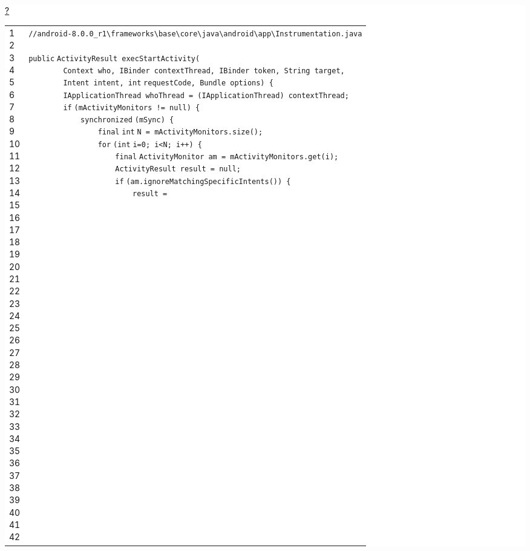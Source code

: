 <div><div id="highlighter_448638" class="syntaxhighlighter  java"><div class="toolbar"><span><a href="#" class="toolbar_item command_help help">?</a></span></div><table border="0" cellpadding="0" cellspacing="0"><tbody><tr><td class="gutter"><div class="line number1 index0 alt2">1</div><div class="line number2 index1 alt1">2</div><div class="line number3 index2 alt2">3</div><div class="line number4 index3 alt1">4</div><div class="line number5 index4 alt2">5</div><div class="line number6 index5 alt1">6</div><div class="line number7 index6 alt2">7</div><div class="line number8 index7 alt1">8</div><div class="line number9 index8 alt2">9</div><div class="line number10 index9 alt1">10</div><div class="line number11 index10 alt2">11</div><div class="line number12 index11 alt1">12</div><div class="line number13 index12 alt2">13</div><div class="line number14 index13 alt1">14</div><div class="line number15 index14 alt2">15</div><div class="line number16 index15 alt1">16</div><div class="line number17 index16 alt2">17</div><div class="line number18 index17 alt1">18</div><div class="line number19 index18 alt2">19</div><div class="line number20 index19 alt1">20</div><div class="line number21 index20 alt2">21</div><div class="line number22 index21 alt1">22</div><div class="line number23 index22 alt2">23</div><div class="line number24 index23 alt1">24</div><div class="line number25 index24 alt2">25</div><div class="line number26 index25 alt1">26</div><div class="line number27 index26 alt2">27</div><div class="line number28 index27 alt1">28</div><div class="line number29 index28 alt2">29</div><div class="line number30 index29 alt1">30</div><div class="line number31 index30 alt2">31</div><div class="line number32 index31 alt1">32</div><div class="line number33 index32 alt2">33</div><div class="line number34 index33 alt1">34</div><div class="line number35 index34 alt2">35</div><div class="line number36 index35 alt1">36</div><div class="line number37 index36 alt2">37</div><div class="line number38 index37 alt1">38</div><div class="line number39 index38 alt2">39</div><div class="line number40 index39 alt1">40</div><div class="line number41 index40 alt2">41</div><div class="line number42 index41 alt1">42</div></td><td class="code"><div class="container"><div class="line number1 index0 alt2"><code class="java comments">//android-8.0.0_r1\frameworks\base\core\java\android\app\Instrumentation.java</code></div><div class="line number2 index1 alt1">&nbsp;</div><div class="line number3 index2 alt2"><code class="java keyword">public</code> <code class="java plain">ActivityResult execStartActivity(</code></div><div class="line number4 index3 alt1"><code class="java spaces">&nbsp;&nbsp;&nbsp;&nbsp;&nbsp;&nbsp;&nbsp;&nbsp;</code><code class="java plain">Context who, IBinder contextThread, IBinder token, String target,</code></div><div class="line number5 index4 alt2"><code class="java spaces">&nbsp;&nbsp;&nbsp;&nbsp;&nbsp;&nbsp;&nbsp;&nbsp;</code><code class="java plain">Intent intent, </code><code class="java keyword">int</code> <code class="java plain">requestCode, Bundle options) {</code></div><div class="line number6 index5 alt1"><code class="java spaces">&nbsp;&nbsp;&nbsp;&nbsp;&nbsp;&nbsp;&nbsp;&nbsp;</code><code class="java plain">IApplicationThread whoThread = (IApplicationThread) contextThread;</code></div><div class="line number7 index6 alt2"><code class="java spaces">&nbsp;&nbsp;&nbsp;&nbsp;&nbsp;&nbsp;&nbsp;&nbsp;</code><code class="java keyword">if</code> <code class="java plain">(mActivityMonitors != </code><code class="java keyword">null</code><code class="java plain">) {</code></div><div class="line number8 index7 alt1"><code class="java spaces">&nbsp;&nbsp;&nbsp;&nbsp;&nbsp;&nbsp;&nbsp;&nbsp;&nbsp;&nbsp;&nbsp;&nbsp;</code><code class="java keyword">synchronized</code> <code class="java plain">(mSync) {</code></div><div class="line number9 index8 alt2"><code class="java spaces">&nbsp;&nbsp;&nbsp;&nbsp;&nbsp;&nbsp;&nbsp;&nbsp;&nbsp;&nbsp;&nbsp;&nbsp;&nbsp;&nbsp;&nbsp;&nbsp;</code><code class="java keyword">final</code> <code class="java keyword">int</code> <code class="java plain">N = mActivityMonitors.size();</code></div><div class="line number10 index9 alt1"><code class="java spaces">&nbsp;&nbsp;&nbsp;&nbsp;&nbsp;&nbsp;&nbsp;&nbsp;&nbsp;&nbsp;&nbsp;&nbsp;&nbsp;&nbsp;&nbsp;&nbsp;</code><code class="java keyword">for</code> <code class="java plain">(</code><code class="java keyword">int</code> <code class="java plain">i=</code><code class="java value">0</code><code class="java plain">; i&lt;N; i++) {</code></div><div class="line number11 index10 alt2"><code class="java spaces">&nbsp;&nbsp;&nbsp;&nbsp;&nbsp;&nbsp;&nbsp;&nbsp;&nbsp;&nbsp;&nbsp;&nbsp;&nbsp;&nbsp;&nbsp;&nbsp;&nbsp;&nbsp;&nbsp;&nbsp;</code><code class="java keyword">final</code> <code class="java plain">ActivityMonitor am = mActivityMonitors.get(i);</code></div><div class="line number12 index11 alt1"><code class="java spaces">&nbsp;&nbsp;&nbsp;&nbsp;&nbsp;&nbsp;&nbsp;&nbsp;&nbsp;&nbsp;&nbsp;&nbsp;&nbsp;&nbsp;&nbsp;&nbsp;&nbsp;&nbsp;&nbsp;&nbsp;</code><code class="java plain">ActivityResult result = </code><code class="java keyword">null</code><code class="java plain">;</code></div><div class="line number13 index12 alt2"><code class="java spaces">&nbsp;&nbsp;&nbsp;&nbsp;&nbsp;&nbsp;&nbsp;&nbsp;&nbsp;&nbsp;&nbsp;&nbsp;&nbsp;&nbsp;&nbsp;&nbsp;&nbsp;&nbsp;&nbsp;&nbsp;</code><code class="java keyword">if</code> <code class="java plain">(am.ignoreMatchingSpecificIntents()) {</code></div><div class="line number14 index13 alt1"><code class="java spaces">&nbsp;&nbsp;&nbsp;&nbsp;&nbsp;&nbsp;&nbsp;&nbsp;&nbsp;&nbsp;&nbsp;&nbsp;&nbsp;&nbsp;&nbsp;&nbsp;&nbsp;&nbsp;&nbsp;&nbsp;&nbsp;&nbsp;&nbsp;&nbsp;</code><code class="java plain">result =